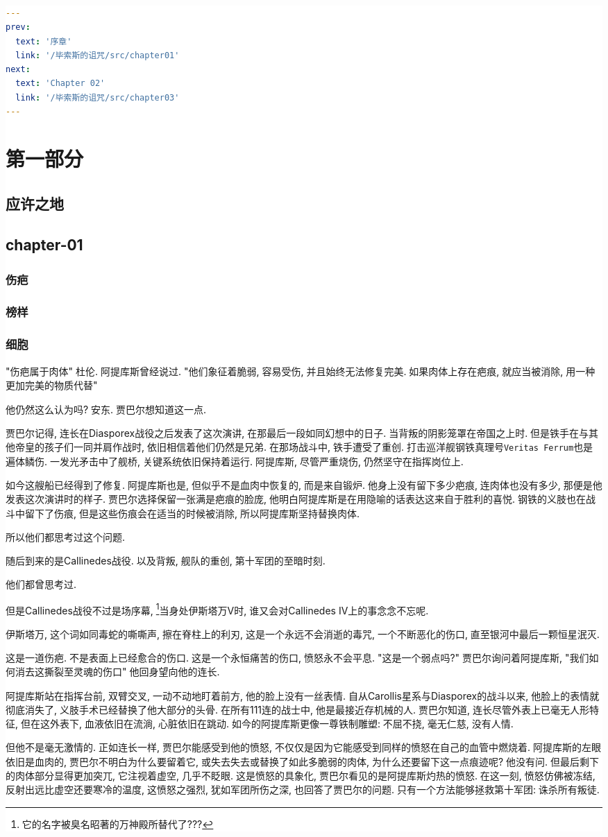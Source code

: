 ```yaml
---
prev:
  text: '序章'
  link: '/毕索斯的诅咒/src/chapter01'
next:
  text: 'Chapter 02'
  link: '/毕索斯的诅咒/src/chapter03'
---
```


# 第一部分

## 应许之地

## chapter-01

### 伤疤

### 榜样

### 细胞

"伤疤属于肉体" 杜伦. 阿提库斯曾经说过. "他们象征着脆弱, 容易受伤, 并且始终无法修复完美. 如果肉体上存在疤痕, 就应当被消除, 用一种更加完美的物质代替"

他仍然这么认为吗? 安东. 贾巴尔想知道这一点.

贾巴尔记得, 连长在Diasporex战役之后发表了这次演讲, 在那最后一段如同幻想中的日子. 当背叛的阴影笼罩在帝国之上时. 但是铁手在与其他帝皇的孩子们一同并肩作战时, 依旧相信着他们仍然是兄弟. 在那场战斗中, 铁手遭受了重创. 打击巡洋舰钢铁真理号`Veritas Ferrum`也是遍体鳞伤. 一发光矛击中了舰桥, 关键系统依旧保持着运行. 阿提库斯, 尽管严重烧伤, 仍然坚守在指挥岗位上.

如今这艘船已经得到了修复. 阿提库斯也是, 但似乎不是血肉中恢复的, 而是来自锻炉. 他身上没有留下多少疤痕, 连肉体也没有多少, 那便是他发表这次演讲时的样子. 贾巴尔选择保留一张满是疤痕的脸庞, 他明白阿提库斯是在用隐喻的话表达这来自于胜利的喜悦. 钢铁的义肢也在战斗中留下了伤痕, 但是这些伤痕会在适当的时候被消除, 所以阿提库斯坚持替换肉体.

所以他们都思考过这个问题.

随后到来的是Callinedes战役. 以及背叛, 舰队的重创, 第十军团的至暗时刻.

他们都曾思考过.

但是Callinedes战役不过是场序幕, [^1]当身处伊斯塔万V时, 谁又会对Callinedes IV上的事念念不忘呢.

伊斯塔万, 这个词如同毒蛇的嘶嘶声, 擦在脊柱上的利刃, 这是一个永远不会消逝的毒咒, 一个不断恶化的伤口, 直至银河中最后一颗恒星泯灭.

这是一道伤疤. 不是表面上已经愈合的伤口. 这是一个永恒痛苦的伤口, 愤怒永不会平息. "这是一个弱点吗?" 贾巴尔询问着阿提库斯, "我们如何消去这撕裂至灵魂的伤口" 他回身望向他的连长.

阿提库斯站在指挥台前, 双臂交叉, 一动不动地盯着前方, 他的脸上没有一丝表情. 自从Carollis星系与Diasporex的战斗以来, 他脸上的表情就彻底消失了, 义肢手术已经替换了他大部分的头骨. 在所有111连的战士中, 他是最接近存机械的人. 贾巴尔知道, 连长尽管外表上已毫无人形特征, 但在这外表下, 血液依旧在流淌, 心脏依旧在跳动. 如今的阿提库斯更像一尊铁制雕塑: 不屈不挠, 毫无仁慈, 没有人情.

但他不是毫无激情的. 正如连长一样, 贾巴尔能感受到他的愤怒, 不仅仅是因为它能感受到同样的愤怒在自己的血管中燃烧着. 阿提库斯的左眼依旧是血肉的, 贾巴尔不明白为什么要留着它, 或失去失去或替换了如此多脆弱的肉体, 为什么还要留下这一点痕迹呢? 他没有问. 但最后剩下的肉体部分显得更加突兀, 它注视着虚空, 几乎不眨眼. 这是愤怒的具象化, 贾巴尔看见的是阿提库斯灼热的愤怒. 在这一刻, 愤怒仿佛被冻结, 反射出远比虚空还要寒冷的温度, 这愤怒之强烈, 犹如军团所伤之深, 也回答了贾巴尔的问题. 只有一个方法能够拯救第十军团: 诛杀所有叛徒.


[^1]: 它的名字被臭名昭著的万神殿所替代了???
[^2]: Auspex master实在不知道翻成什么好
[^3]: 星语者 Mistress这个我不确定通常翻译为什么
[^4]: 这一段表述的类似于月球来自于太平洋这种理论
[^5]: ??? 书中真是这个词, Galba felt the temptation to see omens in the wreck-strewn doorway to Pandorax
[^6]: 要表达出铁手这种理性与感性交织斗争的感觉挺难得, 我尽力了, 个人感觉最后一句话是一个双关. 既在指星系中发生的事, 也在暗指铁手军团本身